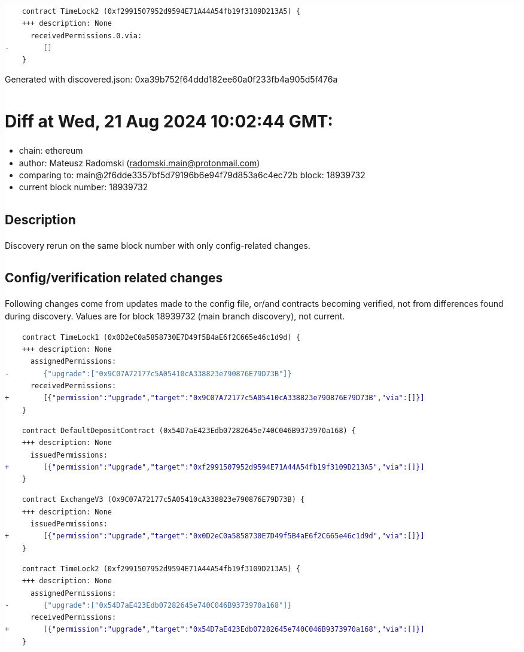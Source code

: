 ```diff
    contract TimeLock2 (0xf2991507952d9594E71A44A54fb19f3109D213A5) {
    +++ description: None
      receivedPermissions.0.via:
-        []
    }
```

Generated with discovered.json: 0xa39b752f64ddd182ee60a0f233fb4a905d5f476a

# Diff at Wed, 21 Aug 2024 10:02:44 GMT:

- chain: ethereum
- author: Mateusz Radomski (<radomski.main@protonmail.com>)
- comparing to: main@2f6dde3357bf5d79196b6e94f79d853a6c4ec72b block: 18939732
- current block number: 18939732

## Description

Discovery rerun on the same block number with only config-related changes.

## Config/verification related changes

Following changes come from updates made to the config file,
or/and contracts becoming verified, not from differences found during
discovery. Values are for block 18939732 (main branch discovery), not current.

```diff
    contract TimeLock1 (0x0D2eC0a5858730E7D49f5B4aE6f2C665e46c1d9d) {
    +++ description: None
      assignedPermissions:
-        {"upgrade":["0x9C07A72177c5A05410cA338823e790876E79D73B"]}
      receivedPermissions:
+        [{"permission":"upgrade","target":"0x9C07A72177c5A05410cA338823e790876E79D73B","via":[]}]
    }
```

```diff
    contract DefaultDepositContract (0x54D7aE423Edb07282645e740C046B9373970a168) {
    +++ description: None
      issuedPermissions:
+        [{"permission":"upgrade","target":"0xf2991507952d9594E71A44A54fb19f3109D213A5","via":[]}]
    }
```

```diff
    contract ExchangeV3 (0x9C07A72177c5A05410cA338823e790876E79D73B) {
    +++ description: None
      issuedPermissions:
+        [{"permission":"upgrade","target":"0x0D2eC0a5858730E7D49f5B4aE6f2C665e46c1d9d","via":[]}]
    }
```

```diff
    contract TimeLock2 (0xf2991507952d9594E71A44A54fb19f3109D213A5) {
    +++ description: None
      assignedPermissions:
-        {"upgrade":["0x54D7aE423Edb07282645e740C046B9373970a168"]}
      receivedPermissions:
+        [{"permission":"upgrade","target":"0x54D7aE423Edb07282645e740C046B9373970a168","via":[]}]
    }
```
